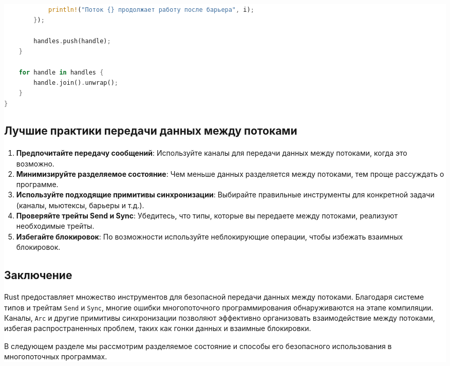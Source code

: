 ```rust
            println!("Поток {} продолжает работу после барьера", i);
        });
        
        handles.push(handle);
    }
    
    for handle in handles {
        handle.join().unwrap();
    }
}
```

## Лучшие практики передачи данных между потоками

1. **Предпочитайте передачу сообщений**: Используйте каналы для передачи данных между потоками, когда это возможно.
2. **Минимизируйте разделяемое состояние**: Чем меньше данных разделяется между потоками, тем проще рассуждать о программе.
3. **Используйте подходящие примитивы синхронизации**: Выбирайте правильные инструменты для конкретной задачи (каналы, мьютексы, барьеры и т.д.).
4. **Проверяйте трейты Send и Sync**: Убедитесь, что типы, которые вы передаете между потоками, реализуют необходимые трейты.
5. **Избегайте блокировок**: По возможности используйте неблокирующие операции, чтобы избежать взаимных блокировок.

## Заключение

Rust предоставляет множество инструментов для безопасной передачи данных между потоками. Благодаря системе типов и трейтам `Send` и `Sync`, многие ошибки многопоточного программирования обнаруживаются на этапе компиляции. Каналы, `Arc` и другие примитивы синхронизации позволяют эффективно организовать взаимодействие между потоками, избегая распространенных проблем, таких как гонки данных и взаимные блокировки.

В следующем разделе мы рассмотрим разделяемое состояние и способы его безопасного использования в многопоточных программах.